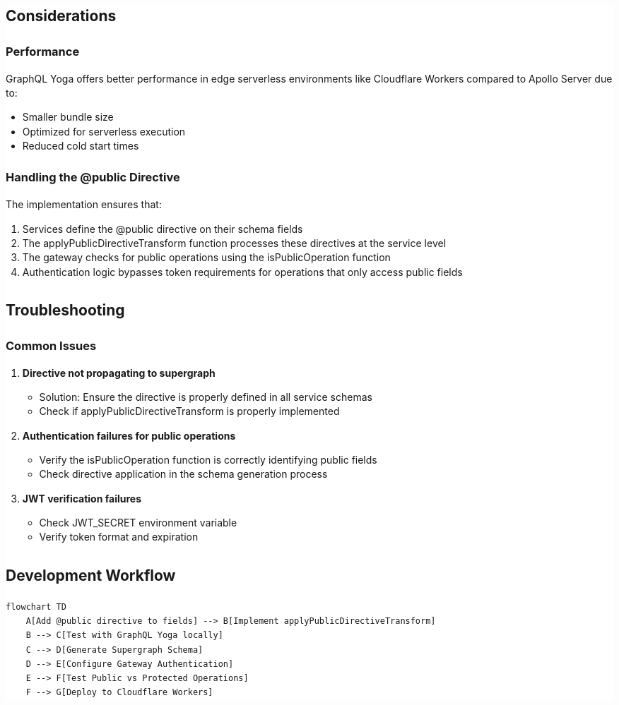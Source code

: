 ## Considerations

### Performance

GraphQL Yoga offers better performance in edge serverless environments like Cloudflare Workers compared to Apollo Server due to:

- Smaller bundle size
- Optimized for serverless execution
- Reduced cold start times

### Handling the @public Directive

The implementation ensures that:

1. Services define the @public directive on their schema fields
2. The applyPublicDirectiveTransform function processes these directives at the service level
3. The gateway checks for public operations using the isPublicOperation function
4. Authentication logic bypasses token requirements for operations that only access public fields

## Troubleshooting

### Common Issues

1. **Directive not propagating to supergraph**

   - Solution: Ensure the directive is properly defined in all service schemas
   - Check if applyPublicDirectiveTransform is properly implemented

2. **Authentication failures for public operations**

   - Verify the isPublicOperation function is correctly identifying public fields
   - Check directive application in the schema generation process

3. **JWT verification failures**
   - Check JWT_SECRET environment variable
   - Verify token format and expiration

## Development Workflow

```mermaid
flowchart TD
    A[Add @public directive to fields] --> B[Implement applyPublicDirectiveTransform]
    B --> C[Test with GraphQL Yoga locally]
    C --> D[Generate Supergraph Schema]
    D --> E[Configure Gateway Authentication]
    E --> F[Test Public vs Protected Operations]
    F --> G[Deploy to Cloudflare Workers]
```
